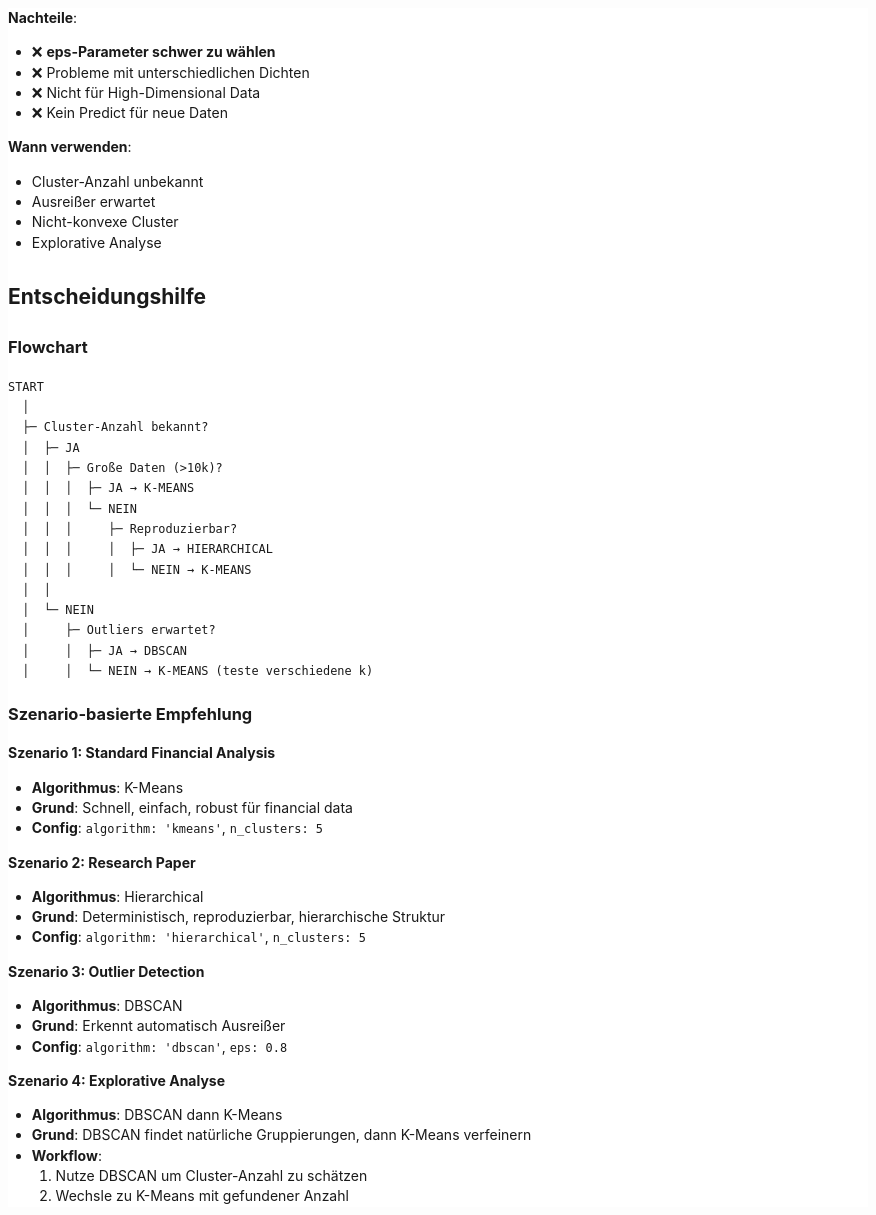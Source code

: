 **Nachteile**:
- ❌ **eps-Parameter schwer zu wählen**
- ❌ Probleme mit unterschiedlichen Dichten
- ❌ Nicht für High-Dimensional Data
- ❌ Kein Predict für neue Daten

**Wann verwenden**:
- Cluster-Anzahl unbekannt
- Ausreißer erwartet
- Nicht-konvexe Cluster
- Explorative Analyse

## Entscheidungshilfe

### Flowchart

```
START
  │
  ├─ Cluster-Anzahl bekannt?
  │  ├─ JA
  │  │  ├─ Große Daten (>10k)?
  │  │  │  ├─ JA → K-MEANS
  │  │  │  └─ NEIN
  │  │  │     ├─ Reproduzierbar?
  │  │  │     │  ├─ JA → HIERARCHICAL
  │  │  │     │  └─ NEIN → K-MEANS
  │  │
  │  └─ NEIN
  │     ├─ Outliers erwartet?
  │     │  ├─ JA → DBSCAN
  │     │  └─ NEIN → K-MEANS (teste verschiedene k)
```

### Szenario-basierte Empfehlung

**Szenario 1: Standard Financial Analysis**
- **Algorithmus**: K-Means
- **Grund**: Schnell, einfach, robust für financial data
- **Config**: `algorithm: 'kmeans'`, `n_clusters: 5`

**Szenario 2: Research Paper**
- **Algorithmus**: Hierarchical
- **Grund**: Deterministisch, reproduzierbar, hierarchische Struktur
- **Config**: `algorithm: 'hierarchical'`, `n_clusters: 5`

**Szenario 3: Outlier Detection**
- **Algorithmus**: DBSCAN
- **Grund**: Erkennt automatisch Ausreißer
- **Config**: `algorithm: 'dbscan'`, `eps: 0.8`

**Szenario 4: Explorative Analyse**
- **Algorithmus**: DBSCAN dann K-Means
- **Grund**: DBSCAN findet natürliche Gruppierungen, dann K-Means verfeinern
- **Workflow**:
  1. Nutze DBSCAN um Cluster-Anzahl zu schätzen
  2. Wechsle zu K-Means mit gefundener Anzahl
